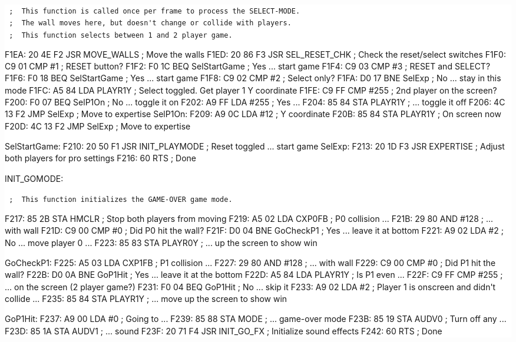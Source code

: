      ;  This function is called once per frame to process the SELECT-MODE.
     ;  The wall moves here, but doesn't change or collide with players.
     ;  This function selects between 1 and 2 player game.

F1EA: 20 4E F2      JSR      MOVE_WALLS       ; Move the walls
F1ED: 20 86 F3      JSR      SEL_RESET_CHK    ; Check the reset/select switches
F1F0: C9 01         CMP      #1               ; RESET button?
F1F2: F0 1C         BEQ      SelStartGame     ; Yes ... start game
F1F4: C9 03         CMP      #3               ; RESET and SELECT?
F1F6: F0 18         BEQ      SelStartGame     ; Yes ... start game
F1F8: C9 02         CMP      #2               ; Select only?
F1FA: D0 17         BNE      SelExp           ; No ... stay in this mode
F1FC: A5 84         LDA      PLAYR1Y          ; Select toggled. Get player 1 Y coordinate
F1FE: C9 FF         CMP      #255             ; 2nd player on the screen?
F200: F0 07         BEQ      SelP1On          ; No ... toggle it on
F202: A9 FF         LDA      #255             ; Yes ...
F204: 85 84         STA      PLAYR1Y          ; ... toggle it off
F206: 4C 13 F2      JMP      SelExp           ; Move to expertise
SelP1On:
F209: A9 0C         LDA      #12              ; Y coordinate
F20B: 85 84         STA      PLAYR1Y          ; On screen now
F20D: 4C 13 F2      JMP      SelExp           ; Move to expertise

SelStartGame:
F210: 20 50 F1      JSR      INIT_PLAYMODE    ; Reset toggled ... start game
SelExp:
F213: 20 1D F3      JSR      EXPERTISE        ; Adjust both players for pro settings
F216: 60            RTS                       ; Done

INIT_GOMODE:

     ;  This function initializes the GAME-OVER game mode.

F217: 85 2B         STA      HMCLR            ; Stop both players from moving
F219: A5 02         LDA      CXP0FB           ; P0 collision ...
F21B: 29 80         AND      #128             ; ... with wall
F21D: C9 00         CMP      #0               ; Did P0 hit the wall?
F21F: D0 04         BNE      GoCheckP1        ; Yes ... leave it at bottom
F221: A9 02         LDA      #2               ; No ... move player 0 ...
F223: 85 83         STA      PLAYR0Y          ; ... up the screen to show win

GoCheckP1:
F225: A5 03         LDA      CXP1FB           ; P1 collision ...
F227: 29 80         AND      #128             ; ... with wall
F229: C9 00         CMP      #0               ; Did P1 hit the wall?
F22B: D0 0A         BNE      GoP1Hit          ; Yes ... leave it at the bottom
F22D: A5 84         LDA      PLAYR1Y          ; Is P1 even ...
F22F: C9 FF         CMP      #255             ; ... on the screen (2 player game?)
F231: F0 04         BEQ      GoP1Hit          ; No ... skip it
F233: A9 02         LDA      #2               ; Player 1 is onscreen and didn't collide ...
F235: 85 84         STA      PLAYR1Y          ; ... move up the screen to show win

GoP1Hit:
F237: A9 00         LDA      #0               ; Going to ...
F239: 85 88         STA      MODE             ; ... game-over mode
F23B: 85 19         STA      AUDV0            ; Turn off any ...
F23D: 85 1A         STA      AUDV1            ; ... sound
F23F: 20 71 F4      JSR      INIT_GO_FX       ; Initialize sound effects
F242: 60            RTS                       ; Done
